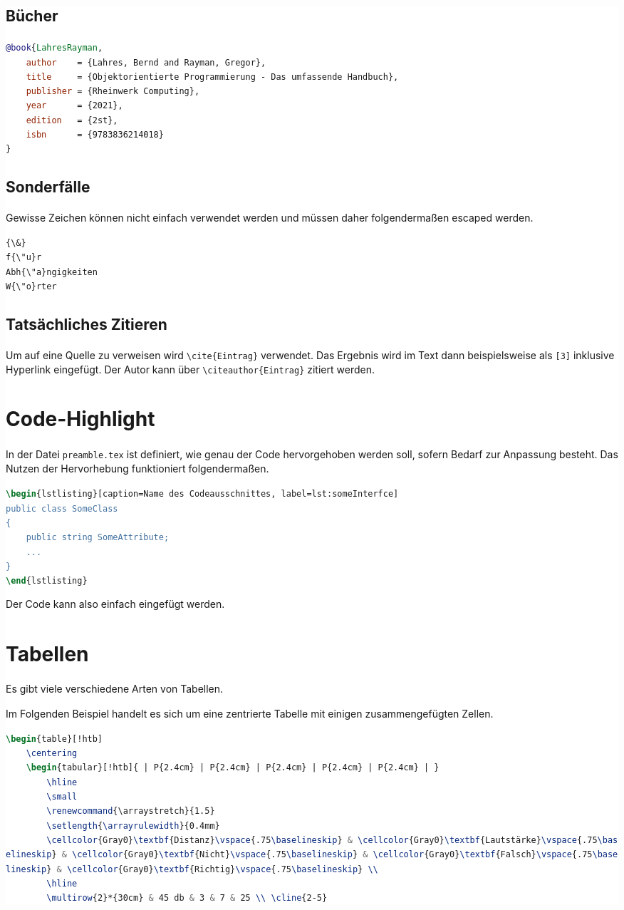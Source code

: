 ## Bücher
```bibtex
@book{LahresRayman,
	author    = {Lahres, Bernd and Rayman, Gregor}, 
	title     = {Objektorientierte Programmierung - Das umfassende Handbuch},
	publisher = {Rheinwerk Computing},
	year      = {2021},
	edition   = {2st},
	isbn      = {9783836214018}
}
```

## Sonderfälle
Gewisse Zeichen können nicht einfach verwendet werden und müssen daher folgendermaßen escaped werden. 
```
{\&}
f{\"u}r
Abh{\"a}ngigkeiten
W{\"o}rter
```

## Tatsächliches Zitieren
Um auf eine Quelle zu verweisen wird ```\cite{Eintrag}``` verwendet. Das Ergebnis wird im Text dann beispielsweise als ```[3]``` inklusive Hyperlink eingefügt. Der Autor kann über ```\citeauthor{Eintrag}``` zitiert werden.

# Code-Highlight
In der Datei ```preamble.tex``` ist definiert, wie genau der Code hervorgehoben werden soll, sofern Bedarf zur Anpassung besteht. 
Das Nutzen der Hervorhebung funktioniert folgendermaßen.
```latex
\begin{lstlisting}[caption=Name des Codeausschnittes, label=lst:someInterfce]
public class SomeClass
{
    public string SomeAttribute;
    ...
}
\end{lstlisting}
```
Der Code kann also einfach eingefügt werden.

# Tabellen
Es gibt viele verschiedene Arten von Tabellen. 

Im Folgenden Beispiel handelt es sich um eine zentrierte Tabelle mit einigen zusammengefügten Zellen.
```latex
\begin{table}[!htb]
	\centering
	\begin{tabular}[!htb]{ | P{2.4cm} | P{2.4cm} | P{2.4cm} | P{2.4cm} | P{2.4cm} | } 
		\hline
		\small
		\renewcommand{\arraystretch}{1.5}
		\setlength{\arrayrulewidth}{0.4mm}
		\cellcolor{Gray0}\textbf{Distanz}\vspace{.75\baselineskip} & \cellcolor{Gray0}\textbf{Lautstärke}\vspace{.75\baselineskip} & \cellcolor{Gray0}\textbf{Nicht}\vspace{.75\baselineskip} & \cellcolor{Gray0}\textbf{Falsch}\vspace{.75\baselineskip} & \cellcolor{Gray0}\textbf{Richtig}\vspace{.75\baselineskip} \\
		\hline
		\multirow{2}*{30cm} & 45 db & 3 & 7 & 25 \\ \cline{2-5}
```